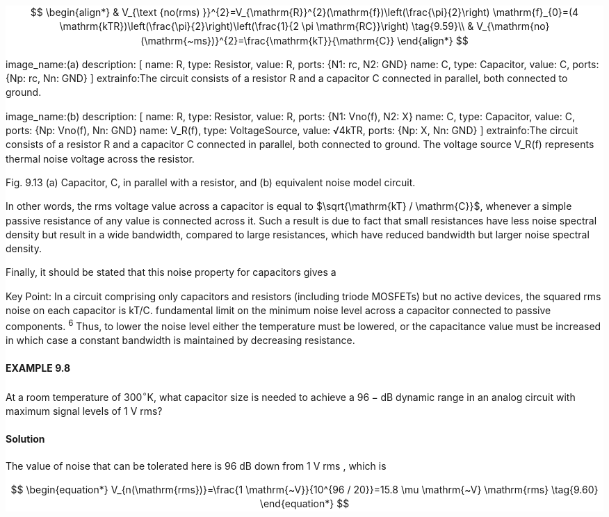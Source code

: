 $$
\begin{align*}
& V_{\text {no(rms) }}^{2}=V_{\mathrm{R}}^{2}(\mathrm{f})\left(\frac{\pi}{2}\right) \mathrm{f}_{0}=(4 \mathrm{kTR})\left(\frac{\pi}{2}\right)\left(\frac{1}{2 \pi \mathrm{RC}}\right)  \tag{9.59}\\
& V_{\mathrm{no}(\mathrm{~ms})}^{2}=\frac{\mathrm{kT}}{\mathrm{C}}
\end{align*}
$$

image_name:(a)
description:
[
name: R, type: Resistor, value: R, ports: {N1: rc, N2: GND}
name: C, type: Capacitor, value: C, ports: {Np: rc, Nn: GND}
]
extrainfo:The circuit consists of a resistor R and a capacitor C connected in parallel, both connected to ground.

image_name:(b)
description:
[
name: R, type: Resistor, value: R, ports: {N1: Vno(f), N2: X}
name: C, type: Capacitor, value: C, ports: {Np: Vno(f), Nn: GND}
name: V_R(f), type: VoltageSource, value: √4kTR, ports: {Np: X, Nn: GND}
]
extrainfo:The circuit consists of a resistor R and a capacitor C connected in parallel, both connected to ground. The voltage source V_R(f) represents thermal noise voltage across the resistor.

Fig. 9.13 (a) Capacitor, C, in parallel with a resistor, and (b) equivalent noise model circuit.

In other words, the rms voltage value across a capacitor is equal to $\sqrt{\mathrm{kT} / \mathrm{C}}$, whenever a simple passive resistance of any value is connected across it. Such a result is due to fact that small resistances have less noise spectral density but result in a wide bandwidth, compared to large resistances, which have reduced bandwidth but larger noise spectral density.

Finally, it should be stated that this noise property for capacitors gives a

Key Point: In a circuit comprising only capacitors and resistors (including triode MOSFETs) but no active devices, the squared rms noise on each capacitor is $\mathrm{kT} / \mathrm{C}$.
fundamental limit on the minimum noise level across a capacitor connected to passive components. ${ }^{6}$ Thus, to lower the noise level either the temperature must be lowered, or the capacitance value must be increased in which case a constant bandwidth is maintained by decreasing resistance.

#### EXAMPLE 9.8

At a room temperature of $300^{\circ} \mathrm{K}$, what capacitor size is needed to achieve a $96-\mathrm{dB}$ dynamic range in an analog circuit with maximum signal levels of 1 V rms?

#### Solution

The value of noise that can be tolerated here is 96 dB down from 1 V rms , which is

$$
\begin{equation*}
V_{n(\mathrm{rms})}=\frac{1 \mathrm{~V}}{10^{96 / 20}}=15.8 \mu \mathrm{~V} \mathrm{rms} \tag{9.60}
\end{equation*}
$$
